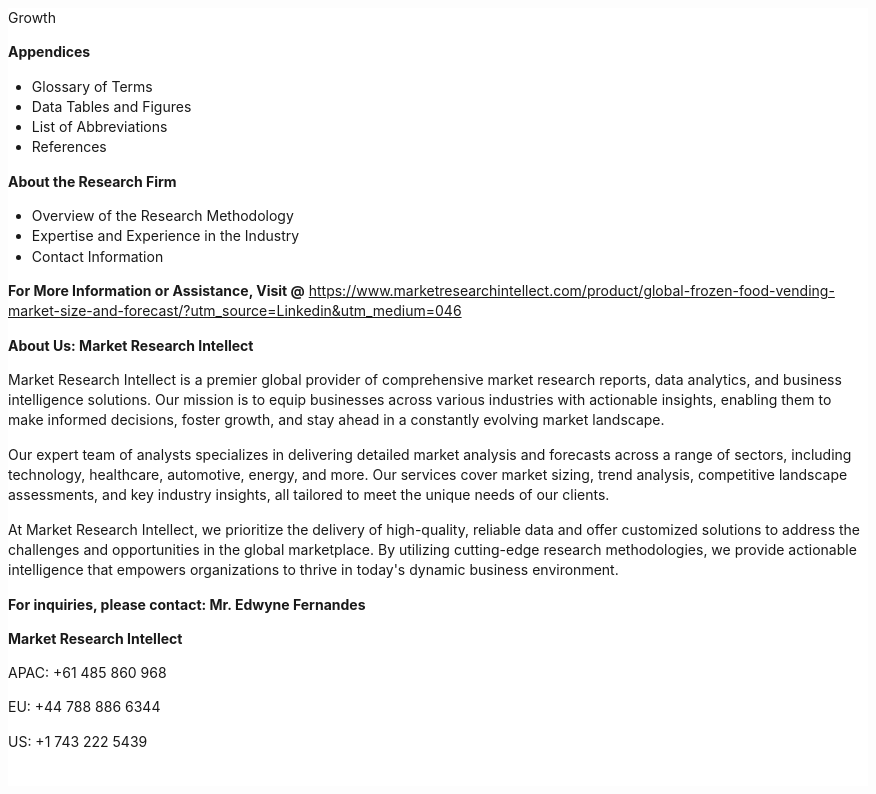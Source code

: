 Growth</li></ul><p><strong>Appendices</strong></p><ul><li>Glossary of Terms</li><li>Data Tables and Figures</li><li>List of Abbreviations</li><li>References</li></ul><p><strong>About the Research Firm</strong></p><ul><li>Overview of the Research Methodology</li><li>Expertise and Experience in the Industry</li><li>Contact Information</li></ul></div><div class="article-main__content" data-test-id="publishing-text-block"><p><span class="font-[700]"><strong>For More Information or Assistance, Visit @</strong>&nbsp;<a href="https://www.marketresearchintellect.com/product/global-frozen-food-vending-market-size-and-forecast/?utm_source=Linkedin&utm_medium=046">https://www.marketresearchintellect.com/product/global-frozen-food-vending-market-size-and-forecast/?utm_source=Linkedin&utm_medium=046</a></span></p><p><strong>About Us: Market Research Intellect</strong></p><p>Market Research Intellect is a premier global provider of comprehensive market research reports, data analytics, and business intelligence solutions. Our mission is to equip businesses across various industries with actionable insights, enabling them to make informed decisions, foster growth, and stay ahead in a constantly evolving market landscape.</p><p>Our expert team of analysts specializes in delivering detailed market analysis and forecasts across a range of sectors, including technology, healthcare, automotive, energy, and more. Our services cover market sizing, trend analysis, competitive landscape assessments, and key industry insights, all tailored to meet the unique needs of our clients.</p><p>At Market Research Intellect, we prioritize the delivery of high-quality, reliable data and offer customized solutions to address the challenges and opportunities in the global marketplace. By utilizing cutting-edge research methodologies, we provide actionable intelligence that empowers organizations to thrive in today's dynamic business environment.</p><p><strong>For inquiries, please contact: Mr. Edwyne Fernandes</strong></p><p><strong>Market Research Intellect</strong></p><p>APAC: +61 485 860 968</p><p>EU: +44 788 886 6344</p><p>US: +1 743 222 5439</p></div><div class="article-main__content" data-test-id="publishing-text-block">&nbsp;</div>
